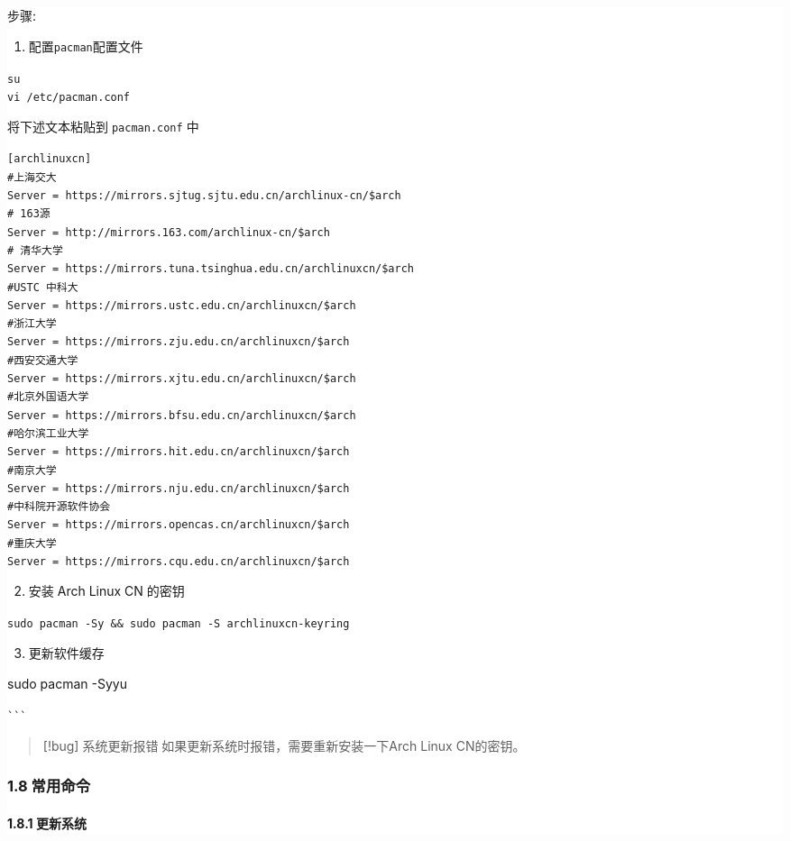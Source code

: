 步骤:

1. 配置`pacman`配置文件

```shell
su
vi /etc/pacman.conf
```

将下述文本粘贴到 `pacman.conf` 中

```txt
[archlinuxcn]
#上海交大
Server = https://mirrors.sjtug.sjtu.edu.cn/archlinux-cn/$arch
# 163源
Server = http://mirrors.163.com/archlinux-cn/$arch
# 清华大学
Server = https://mirrors.tuna.tsinghua.edu.cn/archlinuxcn/$arch
#USTC 中科大
Server = https://mirrors.ustc.edu.cn/archlinuxcn/$arch
#浙江大学
Server = https://mirrors.zju.edu.cn/archlinuxcn/$arch
#西安交通大学
Server = https://mirrors.xjtu.edu.cn/archlinuxcn/$arch
#北京外国语大学
Server = https://mirrors.bfsu.edu.cn/archlinuxcn/$arch
#哈尔滨工业大学
Server = https://mirrors.hit.edu.cn/archlinuxcn/$arch
#南京大学
Server = https://mirrors.nju.edu.cn/archlinuxcn/$arch
#中科院开源软件协会
Server = https://mirrors.opencas.cn/archlinuxcn/$arch
#重庆大学
Server = https://mirrors.cqu.edu.cn/archlinuxcn/$arch
```

2. 安装 Arch Linux CN 的密钥

```shell
sudo pacman -Sy && sudo pacman -S archlinuxcn-keyring
```

3. 更新软件缓存

	```shell

sudo pacman -Syyu

	```

> [!bug] 系统更新报错
> 如果更新系统时报错，需要重新安装一下Arch Linux CN的密钥。

### 1.8  常用命令

#### 1.8.1  更新系统
